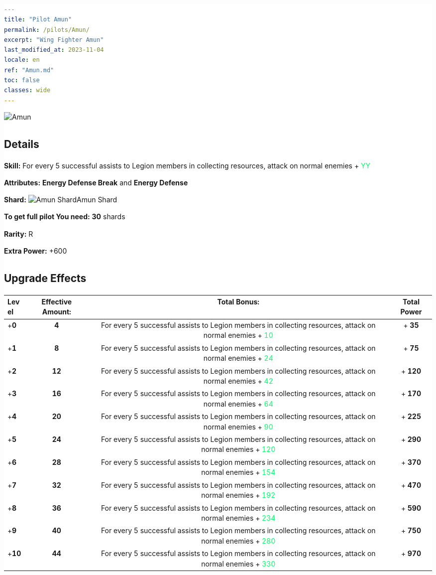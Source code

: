 ```yaml
---
title: "Pilot Amun"
permalink: /pilots/Amun/
excerpt: "Wing Fighter Amun"
last_modified_at: 2023-11-04
locale: en
ref: "Amun.md"
toc: false
classes: wide
---
```



 ![Amun](/images/pilots/aviator_piece_4008.png)

## Details

 **Skill:** For every 5 successful assists to Legion members in collecting resources, attack on normal enemies + <span style="color: #03ff6b">YY</span><br/><span style="color: #000000;"></span> 

 **Attributes:** **Energy Defense Break** and **Energy Defense**

 **Shard:** ![Amun Shard](/images/pilots/Amun_Shard_p.png)Amun Shard 

 **To get full pilot You need:** **30** shards 

 **Rarity:** R 

 **Extra Power:** +600 



## Upgrade Effects

  |  Level | Effective Amount: |     Total Bonus:    | Total Power |
  |:----|:-----:|:-------------------:|:-------:|
  | +**0**  | **4**  | For every 5 successful assists to Legion members in collecting resources, attack on normal enemies + <span style="color: #03ff6b">10</span><br/><span style="color: #000000;"></span>  | + **35** |
  | +**1**  | **8**  | For every 5 successful assists to Legion members in collecting resources, attack on normal enemies + <span style="color: #03ff6b">24</span><br/><span style="color: #000000;"></span>  | + **75** |
  | +**2**  | **12**  | For every 5 successful assists to Legion members in collecting resources, attack on normal enemies + <span style="color: #03ff6b">42</span><br/><span style="color: #000000;"></span>  | + **120** |
  | +**3**  | **16**  | For every 5 successful assists to Legion members in collecting resources, attack on normal enemies + <span style="color: #03ff6b">64</span><br/><span style="color: #000000;"></span>  | + **170** |
  | +**4**  | **20**  | For every 5 successful assists to Legion members in collecting resources, attack on normal enemies + <span style="color: #03ff6b">90</span><br/><span style="color: #000000;"></span>  | + **225** |
  | +**5**  | **24**  | For every 5 successful assists to Legion members in collecting resources, attack on normal enemies + <span style="color: #03ff6b">120</span><br/><span style="color: #000000;"></span>  | + **290** |
  | +**6**  | **28**  | For every 5 successful assists to Legion members in collecting resources, attack on normal enemies + <span style="color: #03ff6b">154</span><br/><span style="color: #000000;"></span>  | + **370** |
  | +**7**  | **32**  | For every 5 successful assists to Legion members in collecting resources, attack on normal enemies + <span style="color: #03ff6b">192</span><br/><span style="color: #000000;"></span>  | + **470** |
  | +**8**  | **36**  | For every 5 successful assists to Legion members in collecting resources, attack on normal enemies + <span style="color: #03ff6b">234</span><br/><span style="color: #000000;"></span>  | + **590** |
  | +**9**  | **40**  | For every 5 successful assists to Legion members in collecting resources, attack on normal enemies + <span style="color: #03ff6b">280</span><br/><span style="color: #000000;"></span>  | + **750** |
  | +**10**  | **44**  | For every 5 successful assists to Legion members in collecting resources, attack on normal enemies + <span style="color: #03ff6b">330</span><br/><span style="color: #000000;"></span>  | + **970** |
